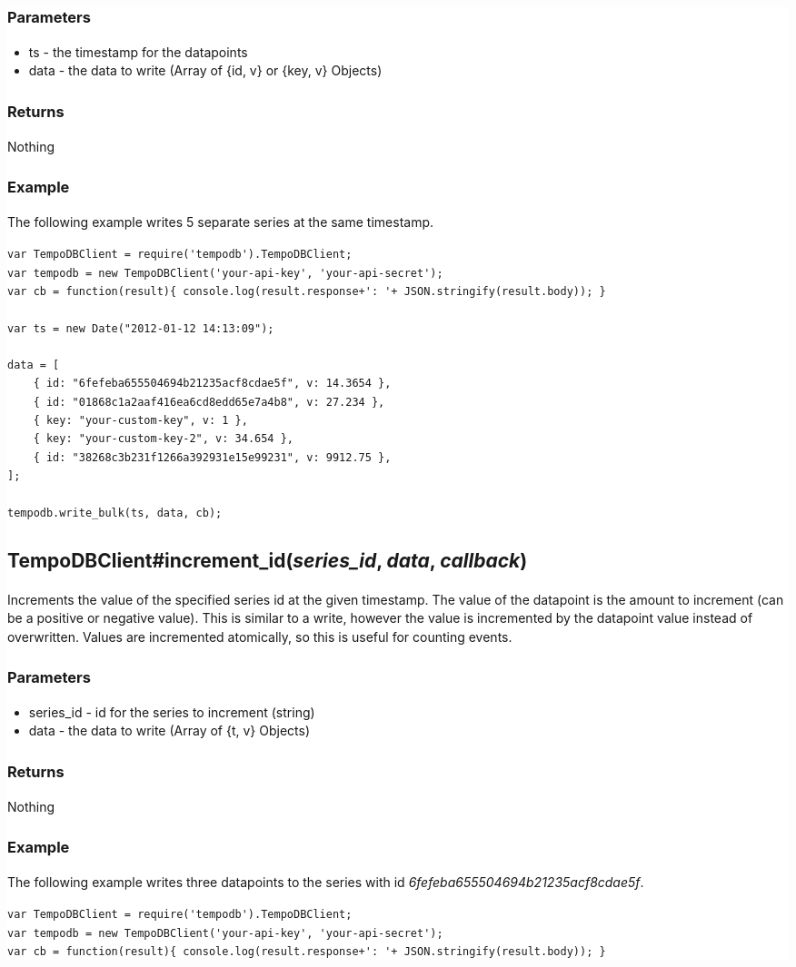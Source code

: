 ### Parameters

* ts - the timestamp for the datapoints
* data - the data to write (Array of {id, v} or {key, v} Objects)

### Returns

Nothing

### Example

The following example writes 5 separate series at the same timestamp.

    var TempoDBClient = require('tempodb').TempoDBClient;
    var tempodb = new TempoDBClient('your-api-key', 'your-api-secret');
    var cb = function(result){ console.log(result.response+': '+ JSON.stringify(result.body)); }

    var ts = new Date("2012-01-12 14:13:09");

    data = [
        { id: "6fefeba655504694b21235acf8cdae5f", v: 14.3654 },
        { id: "01868c1a2aaf416ea6cd8edd65e7a4b8", v: 27.234 },
        { key: "your-custom-key", v: 1 },
        { key: "your-custom-key-2", v: 34.654 },
        { id: "38268c3b231f1266a392931e15e99231", v: 9912.75 },
    ];

    tempodb.write_bulk(ts, data, cb);


## TempoDBClient#increment_id(*series_id*, *data*, *callback*)
Increments the value of the specified series id at the given timestamp. The value of the datapoint is the amount to increment (can be a positive or negative value). This is similar to a write, however the value is incremented by the datapoint value instead of overwritten. Values are incremented atomically, so this is useful for counting events.

### Parameters

* series_id - id for the series to increment (string)
* data - the data to write (Array of {t, v} Objects)

### Returns

Nothing

### Example

The following example writes three datapoints to the series with id *6fefeba655504694b21235acf8cdae5f*.

    var TempoDBClient = require('tempodb').TempoDBClient;
    var tempodb = new TempoDBClient('your-api-key', 'your-api-secret');
    var cb = function(result){ console.log(result.response+': '+ JSON.stringify(result.body)); }

